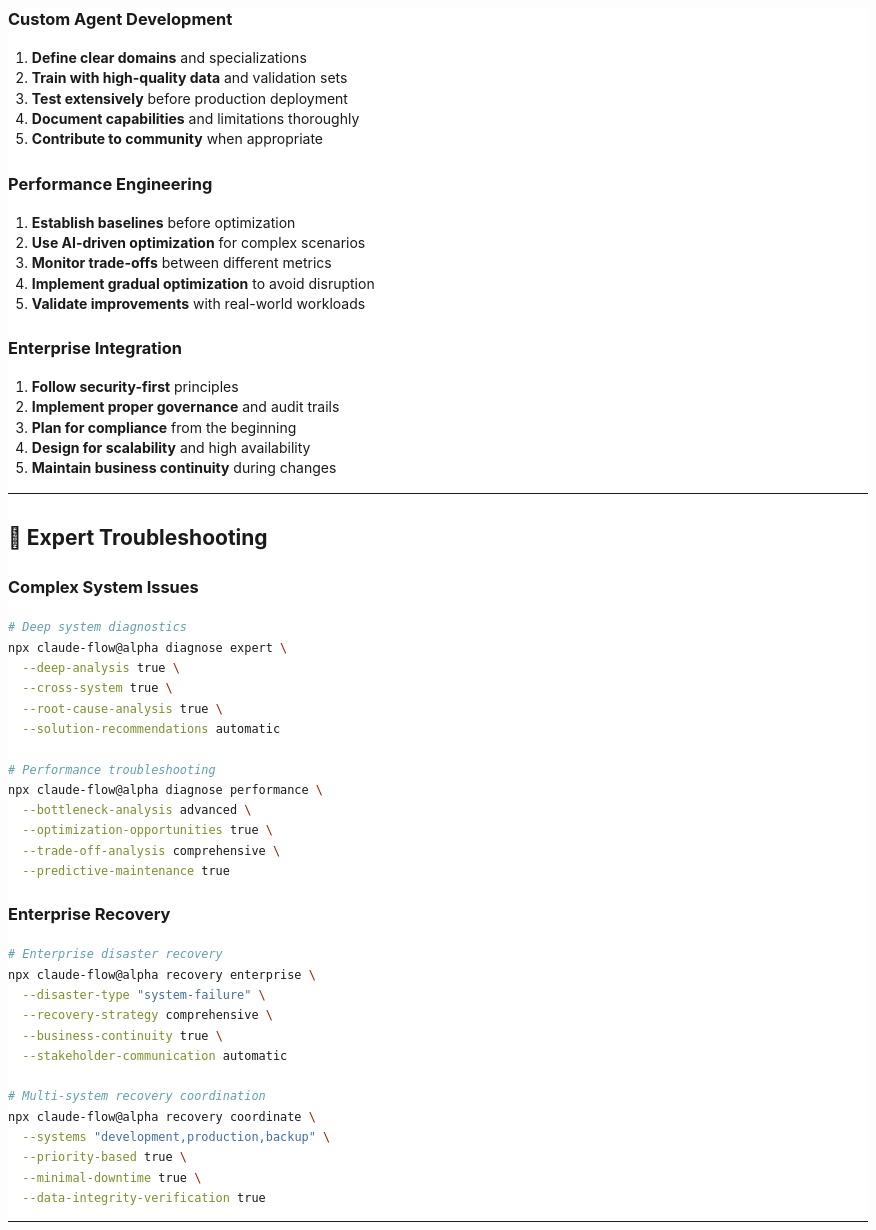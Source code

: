 ### Custom Agent Development
1. **Define clear domains** and specializations
2. **Train with high-quality data** and validation sets
3. **Test extensively** before production deployment
4. **Document capabilities** and limitations thoroughly
5. **Contribute to community** when appropriate

### Performance Engineering
1. **Establish baselines** before optimization
2. **Use AI-driven optimization** for complex scenarios
3. **Monitor trade-offs** between different metrics
4. **Implement gradual optimization** to avoid disruption
5. **Validate improvements** with real-world workloads

### Enterprise Integration
1. **Follow security-first** principles
2. **Implement proper governance** and audit trails
3. **Plan for compliance** from the beginning
4. **Design for scalability** and high availability
5. **Maintain business continuity** during changes

---

## 🚨 Expert Troubleshooting

### Complex System Issues
```bash
# Deep system diagnostics
npx claude-flow@alpha diagnose expert \
  --deep-analysis true \
  --cross-system true \
  --root-cause-analysis true \
  --solution-recommendations automatic

# Performance troubleshooting
npx claude-flow@alpha diagnose performance \
  --bottleneck-analysis advanced \
  --optimization-opportunities true \
  --trade-off-analysis comprehensive \
  --predictive-maintenance true
```

### Enterprise Recovery
```bash
# Enterprise disaster recovery
npx claude-flow@alpha recovery enterprise \
  --disaster-type "system-failure" \
  --recovery-strategy comprehensive \
  --business-continuity true \
  --stakeholder-communication automatic

# Multi-system recovery coordination
npx claude-flow@alpha recovery coordinate \
  --systems "development,production,backup" \
  --priority-based true \
  --minimal-downtime true \
  --data-integrity-verification true
```

---